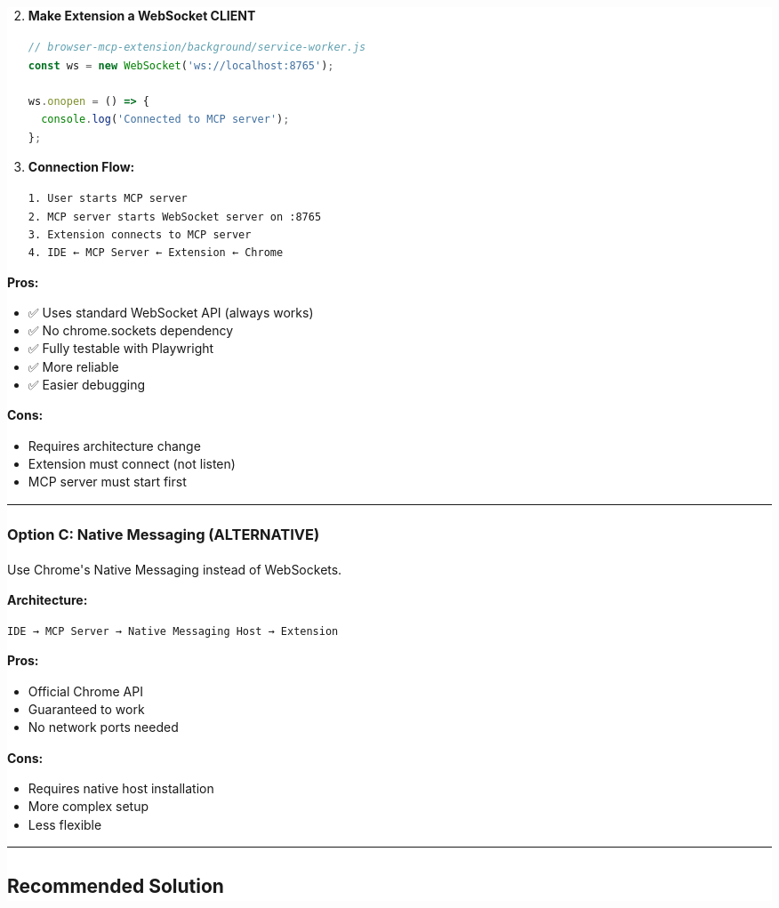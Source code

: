 2. **Make Extension a WebSocket CLIENT**
   ```javascript
   // browser-mcp-extension/background/service-worker.js
   const ws = new WebSocket('ws://localhost:8765');
   
   ws.onopen = () => {
     console.log('Connected to MCP server');
   };
   ```

3. **Connection Flow:**
   ```
   1. User starts MCP server
   2. MCP server starts WebSocket server on :8765
   3. Extension connects to MCP server
   4. IDE ← MCP Server ← Extension ← Chrome
   ```

**Pros:**
- ✅ Uses standard WebSocket API (always works)
- ✅ No chrome.sockets dependency
- ✅ Fully testable with Playwright
- ✅ More reliable
- ✅ Easier debugging

**Cons:**
- Requires architecture change
- Extension must connect (not listen)
- MCP server must start first

---

### Option C: Native Messaging (ALTERNATIVE)

Use Chrome's Native Messaging instead of WebSockets.

**Architecture:**
```
IDE → MCP Server → Native Messaging Host → Extension
```

**Pros:**
- Official Chrome API
- Guaranteed to work
- No network ports needed

**Cons:**
- Requires native host installation
- More complex setup
- Less flexible

---

## Recommended Solution
